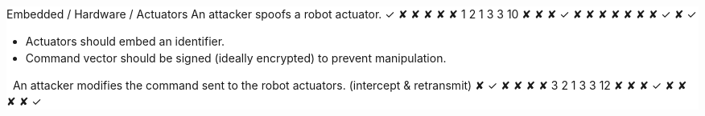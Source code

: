   <tr><th colspan="29"> Embedded / Hardware / Actuators</th></tr>

  <tr>
    <td>An attacker spoofs a robot actuator.</td>
    <td class="success">✓</td>
    <td class="danger">✘</td>
    <td class="danger">✘</td>
    <td class="danger">✘</td>
    <td class="danger">✘</td>
    <td class="danger">✘</td>
    <td class="success">1</td>
    <td class="warning">2</td>
    <td class="success">1</td>
    <td class="danger">3</td>
    <td class="danger">3</td>
    <td>10</td>
    <td class="danger">✘</td>
    <td class="danger">✘</td>
    <td class="danger">✘</td>
    <td class="success">✓</td>
    <td class="danger">✘</td>
    <td class="danger">✘</td>
    <td class="danger">✘</td>
    <td class="danger">✘</td>
    <td class="danger">✘</td>
    <td class="danger">✘</td>
    <td class="danger">✘</td>
    <td class="success">✓</td>
    <td class="danger">✘</td>
    <td class="success">✓</td>
    <td>
      <ul>
        <li>Actuators should embed an identifier.</li>
        <li>Command vector should be signed (ideally encrypted) to prevent
manipulation.</li>
      </ul>
    </td>
    <td> </td>
  </tr>

  <tr>
    <td>An attacker modifies the command sent to the robot actuators.
(intercept &amp; retransmit)</td>
    <td class="danger">✘</td>
    <td class="success">✓</td>
    <td class="danger">✘</td>
    <td class="danger">✘</td>
    <td class="danger">✘</td>
    <td class="danger">✘</td>
    <td class="danger">3</td>
    <td class="warning">2</td>
    <td class="success">1</td>
    <td class="danger">3</td>
    <td class="danger">3</td>
    <td>12</td>
    <td class="danger">✘</td>
    <td class="danger">✘</td>
    <td class="danger">✘</td>
    <td class="success">✓</td>
    <td class="danger">✘</td>
    <td class="danger">✘</td>
    <td class="danger">✘</td>
    <td class="danger">✘</td>
    <td class="success">✓</td>